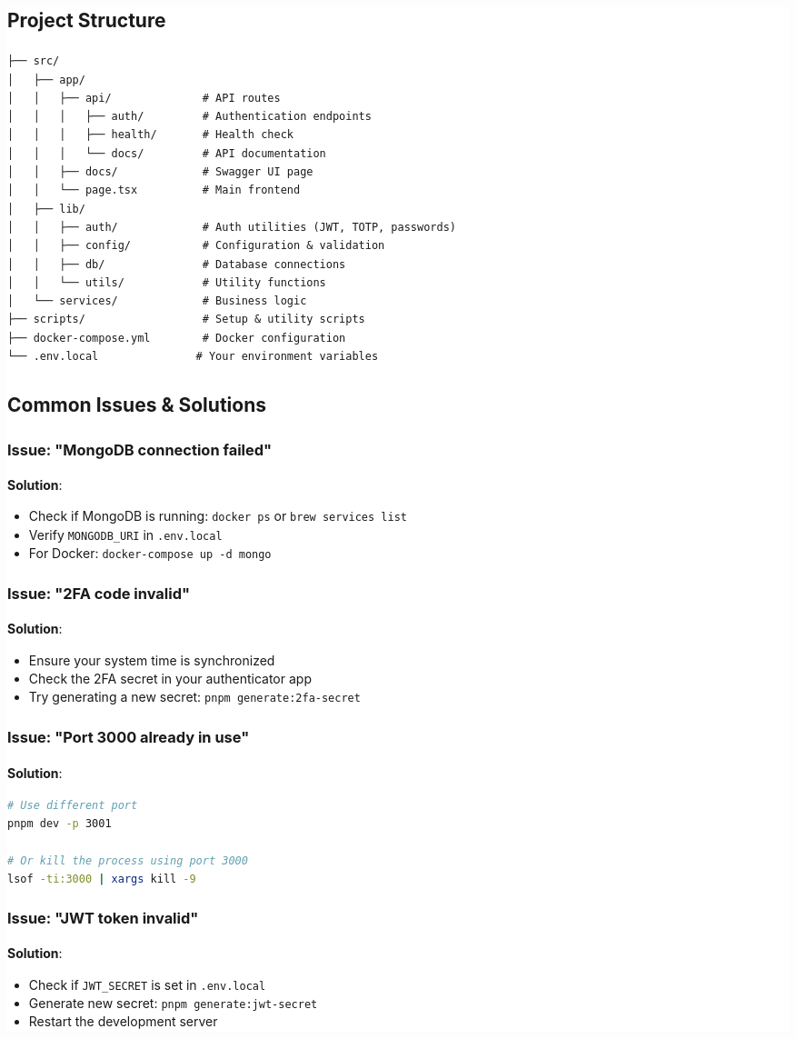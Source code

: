 ## Project Structure

```
├── src/
│   ├── app/
│   │   ├── api/              # API routes
│   │   │   ├── auth/         # Authentication endpoints
│   │   │   ├── health/       # Health check
│   │   │   └── docs/         # API documentation
│   │   ├── docs/             # Swagger UI page
│   │   └── page.tsx          # Main frontend
│   ├── lib/
│   │   ├── auth/             # Auth utilities (JWT, TOTP, passwords)
│   │   ├── config/           # Configuration & validation
│   │   ├── db/               # Database connections
│   │   └── utils/            # Utility functions
│   └── services/             # Business logic
├── scripts/                  # Setup & utility scripts
├── docker-compose.yml        # Docker configuration
└── .env.local               # Your environment variables
```

## Common Issues & Solutions

### Issue: "MongoDB connection failed"
**Solution**: 
- Check if MongoDB is running: `docker ps` or `brew services list`
- Verify `MONGODB_URI` in `.env.local`
- For Docker: `docker-compose up -d mongo`

### Issue: "2FA code invalid"
**Solution**:
- Ensure your system time is synchronized
- Check the 2FA secret in your authenticator app
- Try generating a new secret: `pnpm generate:2fa-secret`

### Issue: "Port 3000 already in use"
**Solution**:
```bash
# Use different port
pnpm dev -p 3001

# Or kill the process using port 3000
lsof -ti:3000 | xargs kill -9
```

### Issue: "JWT token invalid"
**Solution**:
- Check if `JWT_SECRET` is set in `.env.local`
- Generate new secret: `pnpm generate:jwt-secret`
- Restart the development server

